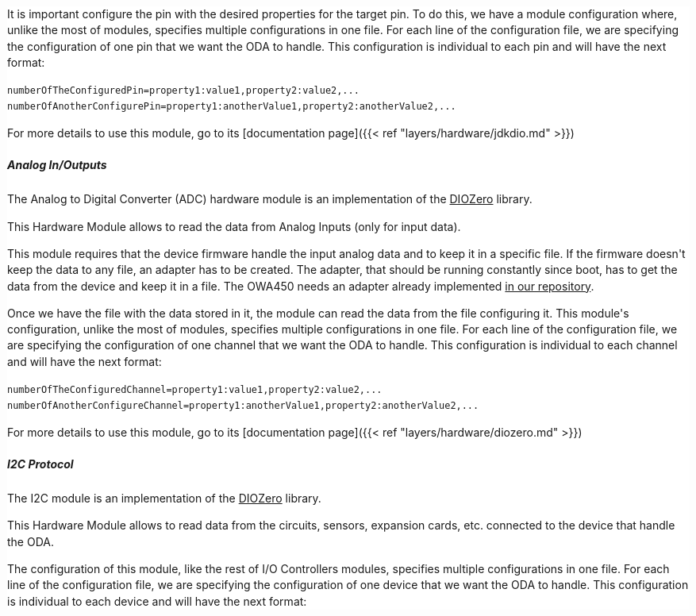 It is important configure the pin with the desired properties for the target pin. To do this, we have a module configuration
where, unlike the most of modules, specifies multiple configurations in one file. For each line of the configuration file,
we are specifying the configuration of one pin that we want the ODA to handle. This configuration is individual to each
pin and will have the next format:

```
numberOfTheConfiguredPin=property1:value1,property2:value2,...
numberOfAnotherConfigurePin=property1:anotherValue1,property2:anotherValue2,...
```

For more details to use this module, go to its [documentation page]({{< ref "layers/hardware/jdkdio.md" >}})

##### Analog In/Outputs

The Analog to Digital Converter (ADC) hardware module is an implementation of the [DIOZero](https://github.com/mattjlewis/diozero) library.

This Hardware Module allows to read the data from Analog Inputs (only for input data).

This module requires that the device firmware handle the input analog data and to keep it in a specific file. If the firmware
doesn't keep the data to any file, an adapter has to be created. The adapter, that should be running constantly since boot,
has to get the data from the device and keep it in a file.
The OWA450 needs an adapter already implemented [in our repository](https://github.com/amplia-iiot/owa_input_parser).

Once we have the file with the data stored in it, the module can read the data from the file configuring it. This module's
configuration, unlike the most of modules, specifies multiple configurations in one file. For each line of the configuration file,
we are specifying the configuration of one channel that we want the ODA to handle. This configuration is individual to each
channel and will have the next format:

```
numberOfTheConfiguredChannel=property1:value1,property2:value2,...
numberOfAnotherConfigureChannel=property1:anotherValue1,property2:anotherValue2,...
```

For more details to use this module, go to its [documentation page]({{< ref "layers/hardware/diozero.md" >}})

##### I2C Protocol

The I2C module is an implementation of the [DIOZero](https://github.com/mattjlewis/diozero) library.

This Hardware Module allows to read data from the circuits, sensors, expansion cards, etc. connected to the device that
handle the ODA.

The configuration of this module, like the rest of I/O Controllers modules, specifies multiple configurations in one file.
For each line of the configuration file, we are specifying the configuration of one device that we want the ODA to handle.
This configuration is individual to each device and will have the next format:
